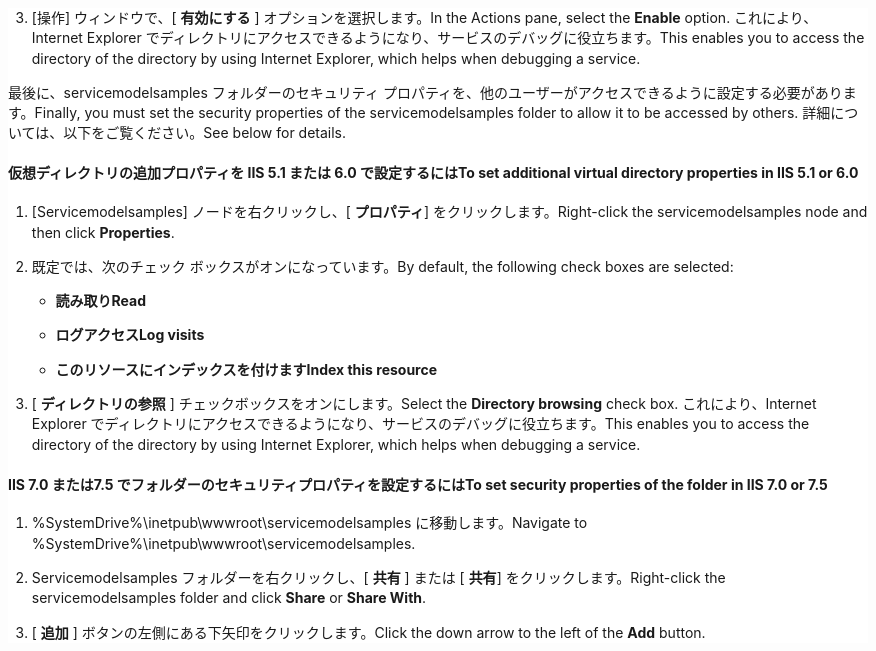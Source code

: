 3. <span data-ttu-id="0ac2e-140">[操作] ウィンドウで、[ **有効にする** ] オプションを選択します。</span><span class="sxs-lookup"><span data-stu-id="0ac2e-140">In the Actions pane, select the **Enable** option.</span></span> <span data-ttu-id="0ac2e-141">これにより、Internet Explorer でディレクトリにアクセスできるようになり、サービスのデバッグに役立ちます。</span><span class="sxs-lookup"><span data-stu-id="0ac2e-141">This enables you to access the directory of the directory by using Internet Explorer, which helps when debugging a service.</span></span>  
  
 <span data-ttu-id="0ac2e-142">最後に、servicemodelsamples フォルダーのセキュリティ プロパティを、他のユーザーがアクセスできるように設定する必要があります。</span><span class="sxs-lookup"><span data-stu-id="0ac2e-142">Finally, you must set the security properties of the servicemodelsamples folder to allow it to be accessed by others.</span></span> <span data-ttu-id="0ac2e-143">詳細については、以下をご覧ください。</span><span class="sxs-lookup"><span data-stu-id="0ac2e-143">See below for details.</span></span>  
  
#### <a name="to-set-additional-virtual-directory-properties-in-iis-51-or-60"></a><span data-ttu-id="0ac2e-144">仮想ディレクトリの追加プロパティを IIS 5.1 または 6.0 で設定するには</span><span class="sxs-lookup"><span data-stu-id="0ac2e-144">To set additional virtual directory properties in IIS 5.1 or 6.0</span></span>  
  
1. <span data-ttu-id="0ac2e-145">[Servicemodelsamples] ノードを右クリックし、[ **プロパティ**] をクリックします。</span><span class="sxs-lookup"><span data-stu-id="0ac2e-145">Right-click the servicemodelsamples node and then click **Properties**.</span></span>  
  
2. <span data-ttu-id="0ac2e-146">既定では、次のチェック ボックスがオンになっています。</span><span class="sxs-lookup"><span data-stu-id="0ac2e-146">By default, the following check boxes are selected:</span></span>  
  
    - <span data-ttu-id="0ac2e-147">**読み取り**</span><span class="sxs-lookup"><span data-stu-id="0ac2e-147">**Read**</span></span>  
  
    - <span data-ttu-id="0ac2e-148">**ログアクセス**</span><span class="sxs-lookup"><span data-stu-id="0ac2e-148">**Log visits**</span></span>  
  
    - <span data-ttu-id="0ac2e-149">**このリソースにインデックスを付けます**</span><span class="sxs-lookup"><span data-stu-id="0ac2e-149">**Index this resource**</span></span>  
  
3. <span data-ttu-id="0ac2e-150">[ **ディレクトリの参照** ] チェックボックスをオンにします。</span><span class="sxs-lookup"><span data-stu-id="0ac2e-150">Select the **Directory browsing** check box.</span></span> <span data-ttu-id="0ac2e-151">これにより、Internet Explorer でディレクトリにアクセスできるようになり、サービスのデバッグに役立ちます。</span><span class="sxs-lookup"><span data-stu-id="0ac2e-151">This enables you to access the directory of the directory by using Internet Explorer, which helps when debugging a service.</span></span>  
  
#### <a name="to-set-security-properties-of-the-folder-in-iis-70-or-75"></a><span data-ttu-id="0ac2e-152">IIS 7.0 または7.5 でフォルダーのセキュリティプロパティを設定するには</span><span class="sxs-lookup"><span data-stu-id="0ac2e-152">To set security properties of the folder in IIS 7.0 or 7.5</span></span>  
  
1. <span data-ttu-id="0ac2e-153">%SystemDrive%\inetpub\wwwroot\servicemodelsamples に移動します。</span><span class="sxs-lookup"><span data-stu-id="0ac2e-153">Navigate to %SystemDrive%\inetpub\wwwroot\servicemodelsamples.</span></span>  
  
2. <span data-ttu-id="0ac2e-154">Servicemodelsamples フォルダーを右クリックし、[ **共有** ] または [ **共有**] をクリックします。</span><span class="sxs-lookup"><span data-stu-id="0ac2e-154">Right-click the servicemodelsamples folder and click **Share** or **Share With**.</span></span>  
  
3. <span data-ttu-id="0ac2e-155">[ **追加** ] ボタンの左側にある下矢印をクリックします。</span><span class="sxs-lookup"><span data-stu-id="0ac2e-155">Click the down arrow to the left of the **Add** button.</span></span>  
  